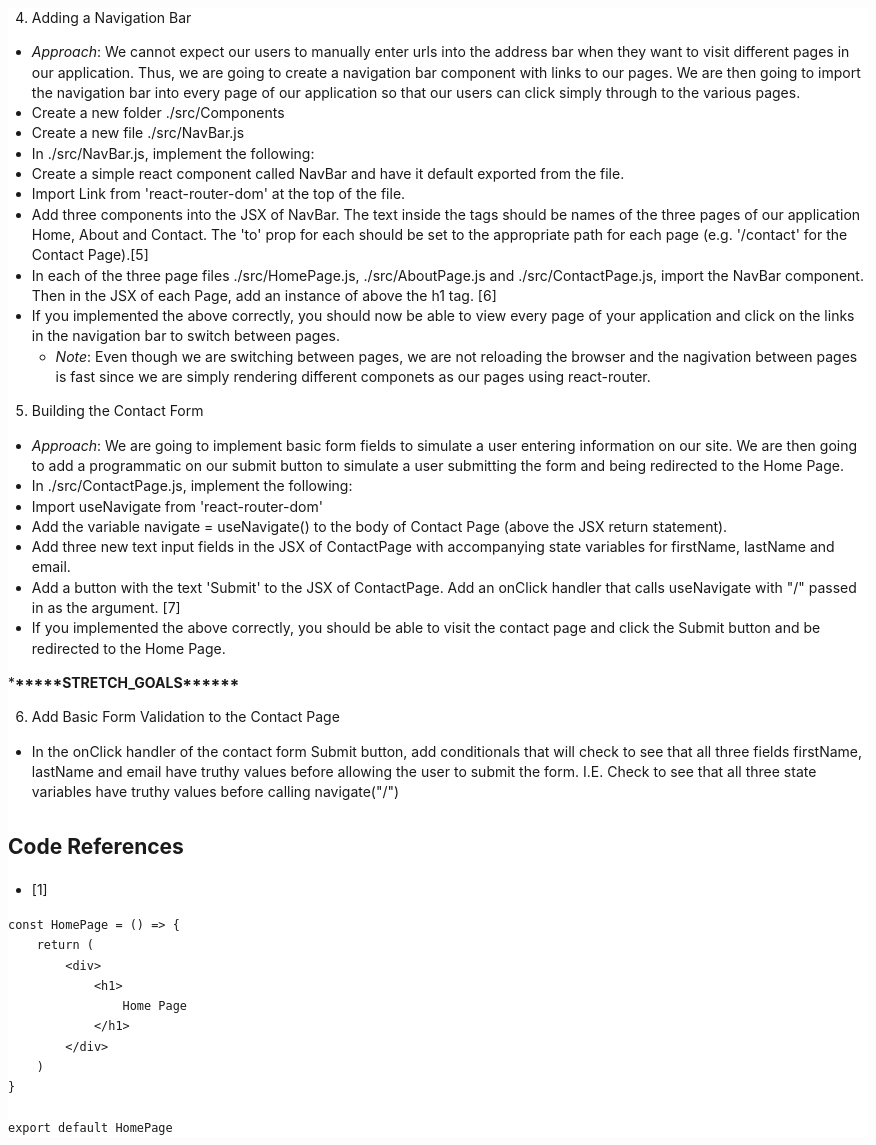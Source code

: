 4. Adding a Navigation Bar

- _Approach_: We cannot expect our users to manually enter urls into the address bar when they want to visit different pages in our application. Thus, we are going to create a navigation bar component with links to our pages. We are then going to import the navigation bar into every page of our application so that our users can click simply through to the various pages.
- Create a new folder ./src/Components
- Create a new file ./src/NavBar.js
- In ./src/NavBar.js, implement the following:
- Create a simple react component called NavBar and have it default exported from the file.
- Import Link from 'react-router-dom' at the top of the file.
- Add three <Link><Link/> components into the JSX of NavBar. The text inside the <Link> tags should be names of the three pages of our application Home, About and Contact. The 'to' prop for each <Link> should be set to the appropriate path for each page (e.g. '/contact' for the Contact Page).[5]
- In each of the three page files ./src/HomePage.js, ./src/AboutPage.js and ./src/ContactPage.js, import the NavBar component. Then in the JSX of each Page, add an instance of <NavBar/> above the h1 tag. [6]
- If you implemented the above correctly, you should now be able to view every page of your application and click on the links in the navigation bar to switch between pages.
  - _Note_: Even though we are switching between pages, we are not reloading the browser and the nagivation between pages is fast since we are simply rendering different componets as our pages using react-router.

5. Building the Contact Form

- _Approach_: We are going to implement basic form fields to simulate a user entering information on our site. We are then going to add a programmatic on our submit button to simulate a user submitting the form and being redirected to the Home Page.
- In ./src/ContactPage.js, implement the following:
- Import useNavigate from 'react-router-dom'
- Add the variable navigate = useNavigate() to the body of Contact Page (above the JSX return statement).
- Add three new text input fields in the JSX of ContactPage with accompanying state variables for firstName, lastName and email.
- Add a button with the text 'Submit' to the JSX of ContactPage. Add an onClick handler that calls useNavigate with "/" passed in as the argument. [7]
- If you implemented the above correctly, you should be able to visit the contact page and click the Submit button and be redirected to the Home Page.

\***\*\*\*\*\***STRETCH_GOALS\***\*\*\*\*\***

6. Add Basic Form Validation to the Contact Page

- In the onClick handler of the contact form Submit button, add conditionals that will check to see that all three fields firstName, lastName and email have truthy values before allowing the user to submit the form. I.E. Check to see that all three state variables have truthy values before calling navigate("/")

## Code References

- [1]

```
const HomePage = () => {
	return (
		<div>
			<h1>
				Home Page
			</h1>
		</div>
	)
}

export default HomePage
```

